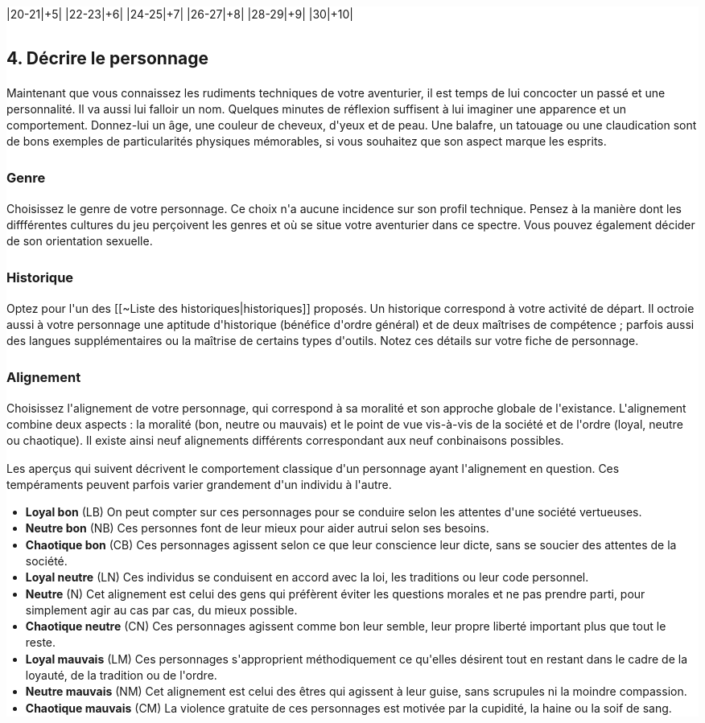 |20-21|+5|
|22-23|+6|
|24-25|+7|
|26-27|+8|
|28-29|+9|
|30|+10|

## 4. Décrire le personnage
Maintenant que vous connaissez les rudiments techniques de votre aventurier, il est temps de lui concocter un passé et une personnalité. Il va aussi lui falloir un nom. Quelques minutes de réflexion suffisent à lui imaginer une apparence et un comportement. Donnez-lui un âge, une couleur de cheveux, d'yeux et de peau. Une balafre, un tatouage ou une claudication sont de bons exemples de particularités physiques mémorables, si vous souhaitez que son aspect marque les esprits.

### Genre
Choisissez le genre de votre personnage. Ce choix n'a aucune incidence sur son profil technique. Pensez à la manière dont les diffférentes cultures du jeu perçoivent les genres et où se situe votre aventurier dans ce spectre. Vous pouvez également décider de son orientation sexuelle.

### Historique
Optez pour l'un des [[~Liste des historiques|historiques]] proposés. Un historique correspond à votre activité de départ. Il octroie aussi à votre personnage une aptitude d'historique (bénéfice d'ordre général) et de deux maîtrises de compétence ; parfois aussi des langues supplémentaires ou la maîtrise de certains types d'outils. Notez ces détails sur votre fiche de personnage.

### Alignement
Choisissez l'alignement de votre personnage, qui correspond à sa moralité et son approche globale de l'existance. L'alignement combine deux aspects : la moralité (bon, neutre ou mauvais) et le point de vue vis-à-vis de la société et de l'ordre (loyal, neutre ou chaotique). Il existe ainsi neuf alignements différents correspondant aux neuf conbinaisons possibles.

Les aperçus qui suivent décrivent le comportement classique d'un personnage ayant l'alignement en question. Ces tempéraments peuvent parfois varier grandement d'un individu à l'autre.

- **Loyal bon** (LB) On peut compter sur ces personnages pour se conduire selon les attentes d'une société vertueuses.
- **Neutre bon** (NB) Ces personnes font de leur mieux pour aider autrui selon ses besoins.
- **Chaotique bon** (CB) Ces personnages agissent selon ce que leur conscience leur dicte, sans se soucier des attentes de la société.
- **Loyal neutre** (LN) Ces individus se conduisent en accord avec la loi, les traditions ou leur code personnel.
- **Neutre** (N) Cet alignement est celui des gens qui préfèrent éviter les questions morales et ne pas prendre parti, pour simplement agir au cas par cas, du mieux possible.
- **Chaotique neutre** (CN) Ces personnages agissent comme bon leur semble, leur propre liberté important plus que tout le reste.
- **Loyal mauvais** (LM) Ces personnages s'approprient méthodiquement ce qu'elles désirent tout en restant dans le cadre de la loyauté, de la tradition ou de l'ordre.
- **Neutre mauvais** (NM) Cet alignement est celui des êtres qui agissent à leur guise, sans scrupules ni la moindre compassion.
- **Chaotique mauvais** (CM) La violence gratuite de ces personnages est motivée par la cupidité, la haine ou la soif de sang.
